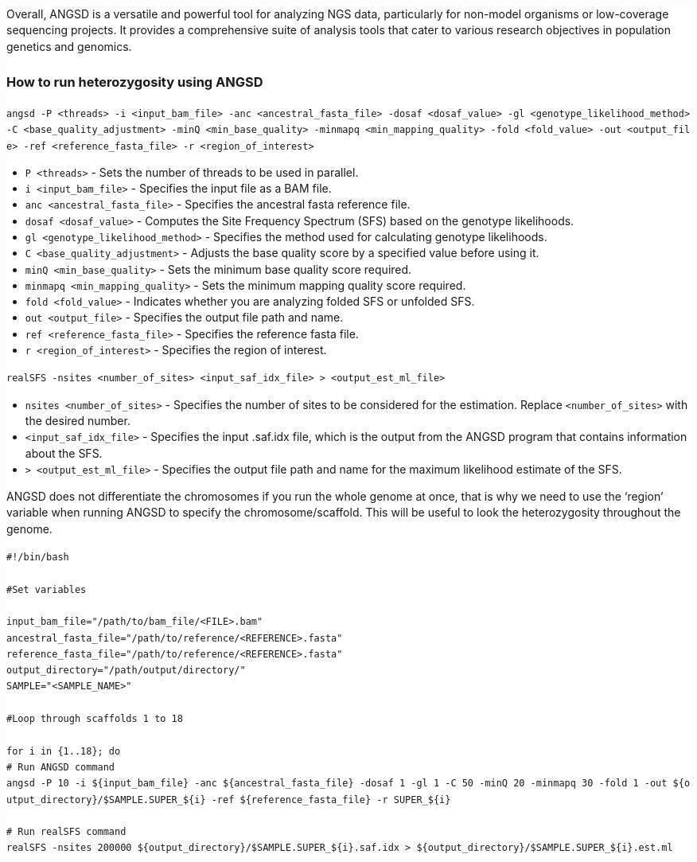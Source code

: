 Overall, ANGSD is a versatile and powerful tool for analyzing NGS data, particularly for non-model organisms or low-coverage sequencing projects. It provides a comprehensive suite of analysis tools that cater to various research objectives in population genetics and genomics.

### How to run heterozygosity using ANGSD

```
angsd -P <threads> -i <input_bam_file> -anc <ancestral_fasta_file> -dosaf <dosaf_value> -gl <genotype_likelihood_method> -C <base_quality_adjustment> -minQ <min_base_quality> -minmapq <min_mapping_quality> -fold <fold_value> -out <output_file> -ref <reference_fasta_file> -r <region_of_interest>

```

- `P <threads>` - Sets the number of threads to be used in parallel.
- `i <input_bam_file>` - Specifies the input file as a BAM file.
- `anc <ancestral_fasta_file>` - Specifies the ancestral fasta reference file.
- `dosaf <dosaf_value>` - Computes the Site Frequency Spectrum (SFS) based on the genotype likelihoods.
- `gl <genotype_likelihood_method>` - Specifies the method used for calculating genotype likelihoods.
- `C <base_quality_adjustment>` - Adjusts the base quality score by a specified value before using it.
- `minQ <min_base_quality>` - Sets the minimum base quality score required.
- `minmapq <min_mapping_quality>` - Sets the minimum mapping quality score required.
- `fold <fold_value>` - Indicates whether you are analyzing folded SFS or unfolded SFS.
- `out <output_file>` - Specifies the output file path and name.
- `ref <reference_fasta_file>` - Specifies the reference fasta file.
- `r <region_of_interest>` - Specifies the region of interest.

```
realSFS -nsites <number_of_sites> <input_saf_idx_file> > <output_est_ml_file>

```

- `nsites <number_of_sites>` - Specifies the number of sites to be considered for the estimation. Replace `<number_of_sites>` with the desired number.
- `<input_saf_idx_file>` - Specifies the input .saf.idx file, which is the output from the ANGSD program that contains information about the SFS.
- `> <output_est_ml_file>` - Specifies the output file path and name for the maximum likelihood estimate of the SFS.

ANGSD does not differentiate the chromosomes if you run the whole genome at once, that is why we need to use the ‘region’ variable when running ANGSD to specify the chromosome/scaffold. This will be useful to look the heterozygosity throughout the genome.

```
#!/bin/bash

#Set variables

input_bam_file="/path/to/bam_file/<FILE>.bam"
ancestral_fasta_file="/path/to/reference/<REFERENCE>.fasta"
reference_fasta_file="/path/to/reference/<REFERENCE>.fasta"
output_directory="/path/output/directory/"
SAMPLE="<SAMPLE_NAME>"

#Loop through scaffolds 1 to 18

for i in {1..18}; do
# Run ANGSD command
angsd -P 10 -i ${input_bam_file} -anc ${ancestral_fasta_file} -dosaf 1 -gl 1 -C 50 -minQ 20 -minmapq 30 -fold 1 -out ${output_directory}/$SAMPLE.SUPER_${i} -ref ${reference_fasta_file} -r SUPER_${i}

# Run realSFS command
realSFS -nsites 200000 ${output_directory}/$SAMPLE.SUPER_${i}.saf.idx > ${output_directory}/$SAMPLE.SUPER_${i}.est.ml

```